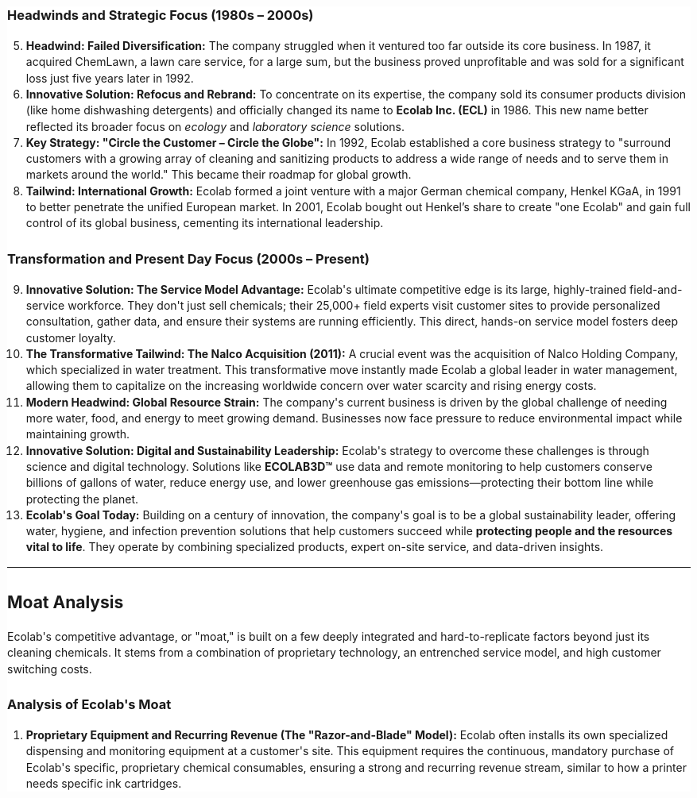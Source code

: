 ### Headwinds and Strategic Focus (1980s – 2000s)

5.  **Headwind: Failed Diversification:** The company struggled when it ventured too far outside its core business. In 1987, it acquired ChemLawn, a lawn care service, for a large sum, but the business proved unprofitable and was sold for a significant loss just five years later in 1992.
6.  **Innovative Solution: Refocus and Rebrand:** To concentrate on its expertise, the company sold its consumer products division (like home dishwashing detergents) and officially changed its name to **Ecolab Inc. (ECL)** in 1986. This new name better reflected its broader focus on *ecology* and *laboratory science* solutions.
7.  **Key Strategy: "Circle the Customer – Circle the Globe":** In 1992, Ecolab established a core business strategy to "surround customers with a growing array of cleaning and sanitizing products to address a wide range of needs and to serve them in markets around the world." This became their roadmap for global growth.
8.  **Tailwind: International Growth:** Ecolab formed a joint venture with a major German chemical company, Henkel KGaA, in 1991 to better penetrate the unified European market. In 2001, Ecolab bought out Henkel’s share to create "one Ecolab" and gain full control of its global business, cementing its international leadership.

### Transformation and Present Day Focus (2000s – Present)

9.  **Innovative Solution: The Service Model Advantage:** Ecolab's ultimate competitive edge is its large, highly-trained field-and-service workforce. They don't just sell chemicals; their 25,000+ field experts visit customer sites to provide personalized consultation, gather data, and ensure their systems are running efficiently. This direct, hands-on service model fosters deep customer loyalty.
10. **The Transformative Tailwind: The Nalco Acquisition (2011):** A crucial event was the acquisition of Nalco Holding Company, which specialized in water treatment. This transformative move instantly made Ecolab a global leader in water management, allowing them to capitalize on the increasing worldwide concern over water scarcity and rising energy costs.
11. **Modern Headwind: Global Resource Strain:** The company's current business is driven by the global challenge of needing more water, food, and energy to meet growing demand. Businesses now face pressure to reduce environmental impact while maintaining growth.
12. **Innovative Solution: Digital and Sustainability Leadership:** Ecolab's strategy to overcome these challenges is through science and digital technology. Solutions like **ECOLAB3D™** use data and remote monitoring to help customers conserve billions of gallons of water, reduce energy use, and lower greenhouse gas emissions—protecting their bottom line while protecting the planet.
13. **Ecolab's Goal Today:** Building on a century of innovation, the company's goal is to be a global sustainability leader, offering water, hygiene, and infection prevention solutions that help customers succeed while **protecting people and the resources vital to life**. They operate by combining specialized products, expert on-site service, and data-driven insights.

---

## Moat Analysis

Ecolab's competitive advantage, or "moat," is built on a few deeply integrated and hard-to-replicate factors beyond just its cleaning chemicals. It stems from a combination of proprietary technology, an entrenched service model, and high customer switching costs.

### Analysis of Ecolab's Moat

1.  **Proprietary Equipment and Recurring Revenue (The "Razor-and-Blade" Model):** Ecolab often installs its own specialized dispensing and monitoring equipment at a customer's site. This equipment requires the continuous, mandatory purchase of Ecolab's specific, proprietary chemical consumables, ensuring a strong and recurring revenue stream, similar to how a printer needs specific ink cartridges.
